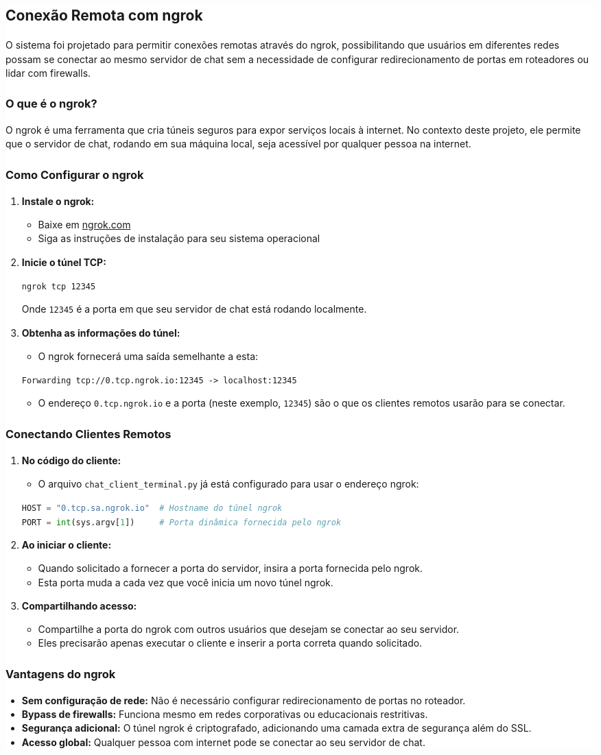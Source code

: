 
## Conexão Remota com ngrok

O sistema foi projetado para permitir conexões remotas através do ngrok, possibilitando que usuários em diferentes redes possam se conectar ao mesmo servidor de chat sem a necessidade de configurar redirecionamento de portas em roteadores ou lidar com firewalls.

### O que é o ngrok?

O ngrok é uma ferramenta que cria túneis seguros para expor serviços locais à internet. No contexto deste projeto, ele permite que o servidor de chat, rodando em sua máquina local, seja acessível por qualquer pessoa na internet.

### Como Configurar o ngrok

1. **Instale o ngrok:**
   - Baixe em [ngrok.com](https://ngrok.com/download)
   - Siga as instruções de instalação para seu sistema operacional

2. **Inicie o túnel TCP:**
   ```bash
   ngrok tcp 12345
   ```
   Onde `12345` é a porta em que seu servidor de chat está rodando localmente.

3. **Obtenha as informações do túnel:**
   - O ngrok fornecerá uma saída semelhante a esta:
   ```
   Forwarding tcp://0.tcp.ngrok.io:12345 -> localhost:12345
   ```
   - O endereço `0.tcp.ngrok.io` e a porta (neste exemplo, `12345`) são o que os clientes remotos usarão para se conectar.

### Conectando Clientes Remotos

1. **No código do cliente:**
   - O arquivo `chat_client_terminal.py` já está configurado para usar o endereço ngrok:
   ```python
   HOST = "0.tcp.sa.ngrok.io"  # Hostname do túnel ngrok
   PORT = int(sys.argv[1])     # Porta dinâmica fornecida pelo ngrok
   ```

2. **Ao iniciar o cliente:**
   - Quando solicitado a fornecer a porta do servidor, insira a porta fornecida pelo ngrok.
   - Esta porta muda a cada vez que você inicia um novo túnel ngrok.

3. **Compartilhando acesso:**
   - Compartilhe a porta do ngrok com outros usuários que desejam se conectar ao seu servidor.
   - Eles precisarão apenas executar o cliente e inserir a porta correta quando solicitado.

### Vantagens do ngrok

- **Sem configuração de rede:** Não é necessário configurar redirecionamento de portas no roteador.
- **Bypass de firewalls:** Funciona mesmo em redes corporativas ou educacionais restritivas.
- **Segurança adicional:** O túnel ngrok é criptografado, adicionando uma camada extra de segurança além do SSL.
- **Acesso global:** Qualquer pessoa com internet pode se conectar ao seu servidor de chat.
